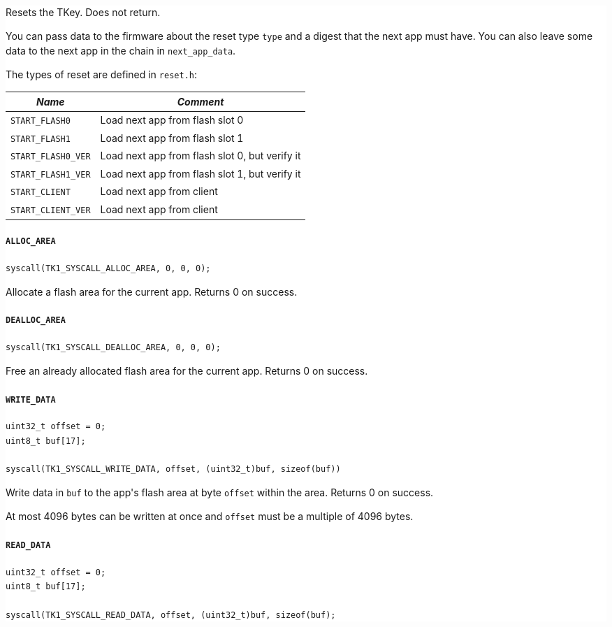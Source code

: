 Resets the TKey. Does not return.

You can pass data to the firmware about the reset type `type` and a
digest that the next app must have. You can also leave some data to
the next app in the chain in `next_app_data`.

The types of reset are defined in `reset.h`:

| *Name*             | *Comment*                                      |
|--------------------|------------------------------------------------|
| `START_FLASH0`     | Load next app from flash slot 0                |
| `START_FLASH1`     | Load next app from flash slot 1                |
| `START_FLASH0_VER` | Load next app from flash slot 0, but verify it |
| `START_FLASH1_VER` | Load next app from flash slot 1, but verify it |
| `START_CLIENT`     | Load next app from client                      |
| `START_CLIENT_VER` | Load next app from client                      |

#### `ALLOC_AREA`

```
syscall(TK1_SYSCALL_ALLOC_AREA, 0, 0, 0);
```

Allocate a flash area for the current app. Returns 0 on success.

#### `DEALLOC_AREA`

```
syscall(TK1_SYSCALL_DEALLOC_AREA, 0, 0, 0);
```

Free an already allocated flash area for the current app. Returns 0 on
success.

#### `WRITE_DATA`

```
uint32_t offset = 0;
uint8_t buf[17];

syscall(TK1_SYSCALL_WRITE_DATA, offset, (uint32_t)buf, sizeof(buf))
```

Write data in `buf` to the app's flash area at byte `offset` within
the area. Returns 0 on success.

At most 4096 bytes can be written at once and `offset` must be a
multiple of 4096 bytes.

#### `READ_DATA`

```
uint32_t offset = 0;
uint8_t buf[17];

syscall(TK1_SYSCALL_READ_DATA, offset, (uint32_t)buf, sizeof(buf);
```
